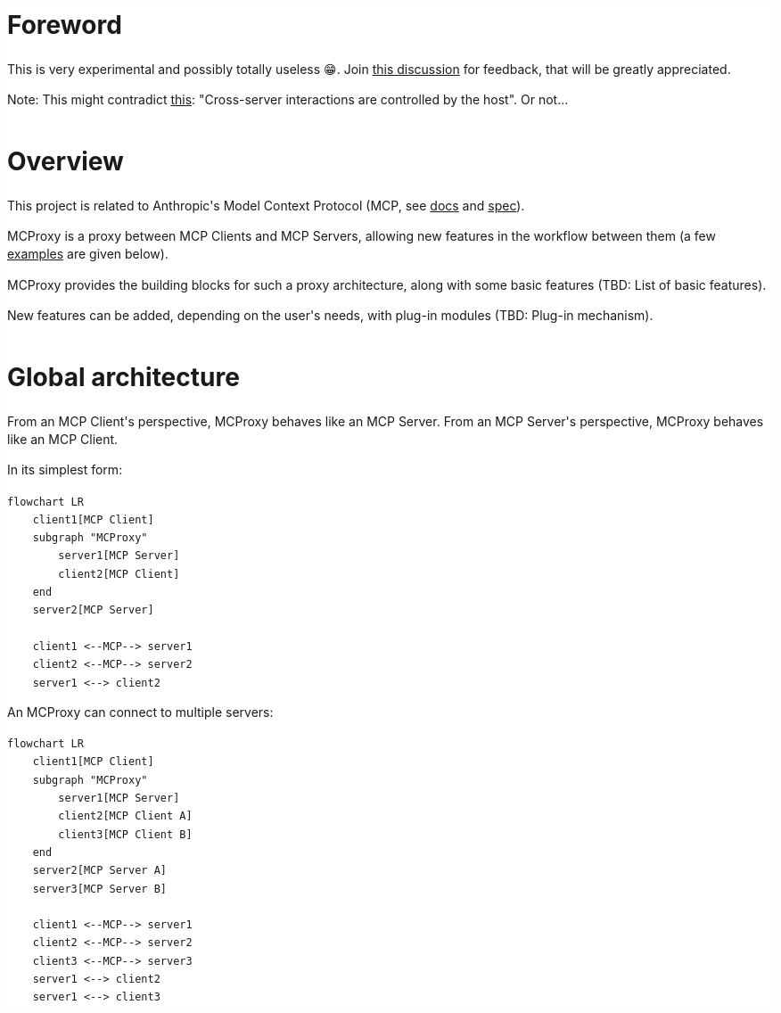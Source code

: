 # Foreword

This is very experimental and possibly totally useless 😁. Join [this discussion](https://github.com/LaurentAjdnik/mcproxy/discussions/2) for feedback, that will be greatly appreciated.

Note: This might contradict [this](https://spec.modelcontextprotocol.io/specification/architecture/#design-principles): "Cross-server interactions are controlled by the host". Or not...

# Overview

This project is related to Anthropic's Model Context Protocol (MCP, see [docs](https://modelcontextprotocol.io) and [spec](https://spec.modelcontextprotocol.io/)).

MCProxy is a proxy between MCP Clients and MCP Servers, allowing new features in the workflow between them (a few [examples](#features) are given below).

MCProxy provides the building blocks for such a proxy architecture, along with some basic features (TBD: List of basic features).

New features can be added, depending on the user's needs, with plug-in modules (TBD: Plug-in mechanism).

# Global architecture

From an MCP Client's perspective, MCProxy behaves like an MCP Server. From an MCP Server's perspective, MCProxy behaves like an MCP Client.

In its simplest form:

```mermaid
flowchart LR
    client1[MCP Client]
    subgraph "MCProxy"
        server1[MCP Server]
        client2[MCP Client]
    end
    server2[MCP Server]

    client1 <--MCP--> server1
    client2 <--MCP--> server2
    server1 <--> client2
```

An MCProxy can connect to multiple servers:

```mermaid
flowchart LR
    client1[MCP Client]
    subgraph "MCProxy"
        server1[MCP Server]
        client2[MCP Client A]
        client3[MCP Client B]
    end
    server2[MCP Server A]
    server3[MCP Server B]

    client1 <--MCP--> server1
    client2 <--MCP--> server2
    client3 <--MCP--> server3
    server1 <--> client2
    server1 <--> client3
```
